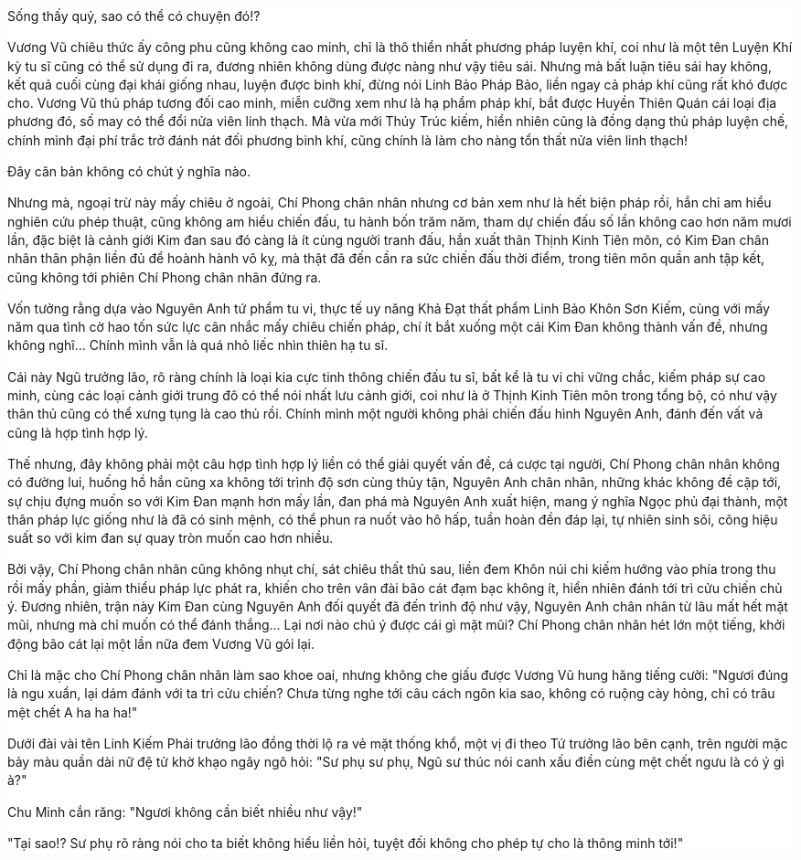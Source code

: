 Sống thấy quỷ, sao có thể có chuyện đó!?

Vương Vũ chiêu thức ấy công phu cũng không cao minh, chỉ là thô thiển nhất phương pháp luyện khí, coi như là một tên Luyện Khí kỳ tu sĩ cũng có thể sử dụng đi ra, đương nhiên không dùng được nàng như vậy tiêu sái. Nhưng mà bất luận tiêu sái hay không, kết quả cuối cùng đại khái giống nhau, luyện được binh khí, đừng nói Linh Bảo Pháp Bảo, liền ngay cả pháp khí cũng rất khó được cho. Vương Vũ thủ pháp tương đối cao minh, miễn cưỡng xem như là hạ phẩm pháp khí, bắt được Huyền Thiên Quán cái loại địa phương đó, số may có thể đổi nửa viên linh thạch. Mà vừa mới Thúy Trúc kiếm, hiển nhiên cũng là đồng dạng thủ pháp luyện chế, chính mình đại phí trắc trở đánh nát đối phương binh khí, cũng chính là làm cho nàng tổn thất nửa viên linh thạch!

Đây căn bản không có chút ý nghĩa nào.

Nhưng mà, ngoại trừ này mấy chiêu ở ngoài, Chí Phong chân nhân nhưng cơ bản xem như là hết biện pháp rồi, hắn chỉ am hiểu nghiên cứu phép thuật, cũng không am hiểu chiến đấu, tu hành bốn trăm năm, tham dự chiến đấu số lần không cao hơn năm mươi lần, đặc biệt là cảnh giới Kim đan sau đó càng là ít cùng người tranh đấu, hắn xuất thân Thịnh Kinh Tiên môn, có Kim Đan chân nhân thân phận liền đủ để hoành hành vô kỵ, mà thật đã đến cần ra sức chiến đấu thời điểm, trong tiên môn quần anh tập kết, cũng không tới phiên Chí Phong chân nhân đứng ra.

Vốn tưởng rằng dựa vào Nguyên Anh tứ phẩm tu vi, thực tế uy năng Khả Đạt thất phẩm Linh Bảo Khôn Sơn Kiếm, cùng với mấy năm qua tình cờ hao tốn sức lực cân nhắc mấy chiêu chiến pháp, chí ít bắt xuống một cái Kim Đan không thành vấn đề, nhưng không nghĩ... Chính mình vẫn là quá nhỏ liếc nhìn thiên hạ tu sĩ.

Cái này Ngũ trưởng lão, rõ ràng chính là loại kia cực tinh thông chiến đấu tu sĩ, bất kể là tu vi chi vững chắc, kiếm pháp sự cao minh, cùng các loại cảnh giới trung đô có thể nói nhất lưu cảnh giới, coi như là ở Thịnh Kinh Tiên môn trong tổng bộ, có như vậy thân thủ cũng có thể xưng tụng là cao thủ rồi. Chính mình một người không phải chiến đấu hình Nguyên Anh, đánh đến vất vả cũng là hợp tình hợp lý.

Thế nhưng, đây không phải một câu hợp tình hợp lý liền có thể giải quyết vấn đề, cá cược tại người, Chí Phong chân nhân không có đường lui, huống hồ hắn cũng xa không tới trình độ sơn cùng thủy tận, Nguyên Anh chân nhân, những khác không đề cập tới, sự chịu đựng muốn so với Kim Đan mạnh hơn mấy lần, đan phá mà Nguyên Anh xuất hiện, mang ý nghĩa Ngọc phủ đại thành, một thân pháp lực giống như là đã có sinh mệnh, có thể phun ra nuốt vào hô hấp, tuần hoàn đền đáp lại, tự nhiên sinh sôi, công hiệu suất so với kim đan sự quay tròn muốn cao hơn nhiều.

Bởi vậy, Chí Phong chân nhân cũng không nhụt chí, sát chiêu thất thủ sau, liền đem Khôn núi chi kiếm hướng vào phía trong thu rồi mấy phần, giảm thiểu pháp lực phát ra, khiến cho trên vân đài bão cát đạm bạc không ít, hiển nhiên đánh tới trì cửu chiến chủ ý. Đương nhiên, trận này Kim Đan cùng Nguyên Anh đối quyết đã đến trình độ như vậy, Nguyên Anh chân nhân từ lâu mất hết mặt mũi, nhưng mà chỉ muốn có thể đánh thắng... Lại nơi nào chú ý được cái gì mặt mũi? Chí Phong chân nhân hét lớn một tiếng, khởi động bão cát lại một lần nữa đem Vương Vũ gói lại.

Chỉ là mặc cho Chí Phong chân nhân làm sao khoe oai, nhưng không che giấu được Vương Vũ hung hăng tiếng cười: "Ngươi đúng là ngu xuẩn, lại dám đánh với ta trì cửu chiến? Chưa từng nghe tới câu cách ngôn kia sao, không có ruộng cày hỏng, chỉ có trâu mệt chết A ha ha ha!"

Dưới đài vài tên Linh Kiếm Phái trưởng lão đồng thời lộ ra vẻ mặt thống khổ, một vị đi theo Tứ trưởng lão bên cạnh, trên người mặc bảy màu quần dài nữ đệ tử khờ khạo ngây ngô hỏi: "Sư phụ sư phụ, Ngũ sư thúc nói canh xấu điền cùng mệt chết ngưu là có ý gì à?"

Chu Minh cắn răng: "Ngươi không cần biết nhiều như vậy!"

"Tại sao!? Sư phụ rõ ràng nói cho ta biết không hiểu liền hỏi, tuyệt đối không cho phép tự cho là thông minh tới!"
